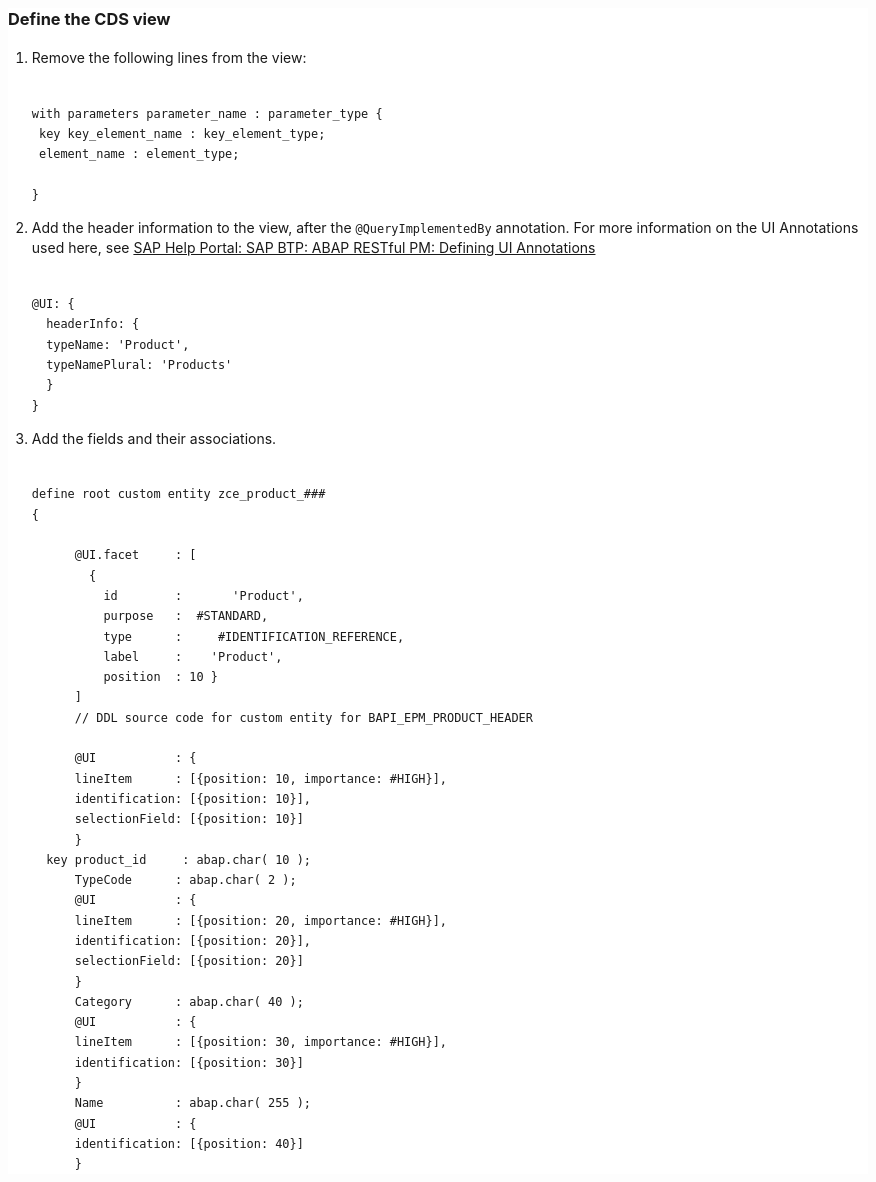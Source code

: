 
### Define the CDS view

1. Remove the following lines from the view:

    ```CDS

    with parameters parameter_name : parameter_type {
     key key_element_name : key_element_type;
     element_name : element_type;

    }

    ```


2. Add the header information to the view, after the `@QueryImplementedBy` annotation.
For more information on the UI Annotations used here, see
[SAP Help Portal: SAP BTP: ABAP RESTful PM: Defining UI Annotations](https://help.sap.com/viewer/923180ddb98240829d935862025004d6/Cloud/en-US/fd95e7c9905e469bb176217f49e15e71.html)

    ```CDS

    @UI: {
      headerInfo: {
      typeName: 'Product',
      typeNamePlural: 'Products'
      }
    }

    ```

3. Add the fields and their associations.

    ```CDS

    define root custom entity zce_product_###
    {

          @UI.facet     : [
            {
              id        :       'Product',
              purpose   :  #STANDARD,
              type      :     #IDENTIFICATION_REFERENCE,
              label     :    'Product',
              position  : 10 }
          ]
          // DDL source code for custom entity for BAPI_EPM_PRODUCT_HEADER

          @UI           : {
          lineItem      : [{position: 10, importance: #HIGH}],
          identification: [{position: 10}],
          selectionField: [{position: 10}]
          }
      key product_id     : abap.char( 10 );
          TypeCode      : abap.char( 2 );
          @UI           : {
          lineItem      : [{position: 20, importance: #HIGH}],
          identification: [{position: 20}],
          selectionField: [{position: 20}]
          }
          Category      : abap.char( 40 );
          @UI           : {
          lineItem      : [{position: 30, importance: #HIGH}],
          identification: [{position: 30}]
          }
          Name          : abap.char( 255 );
          @UI           : {
          identification: [{position: 40}]
          }